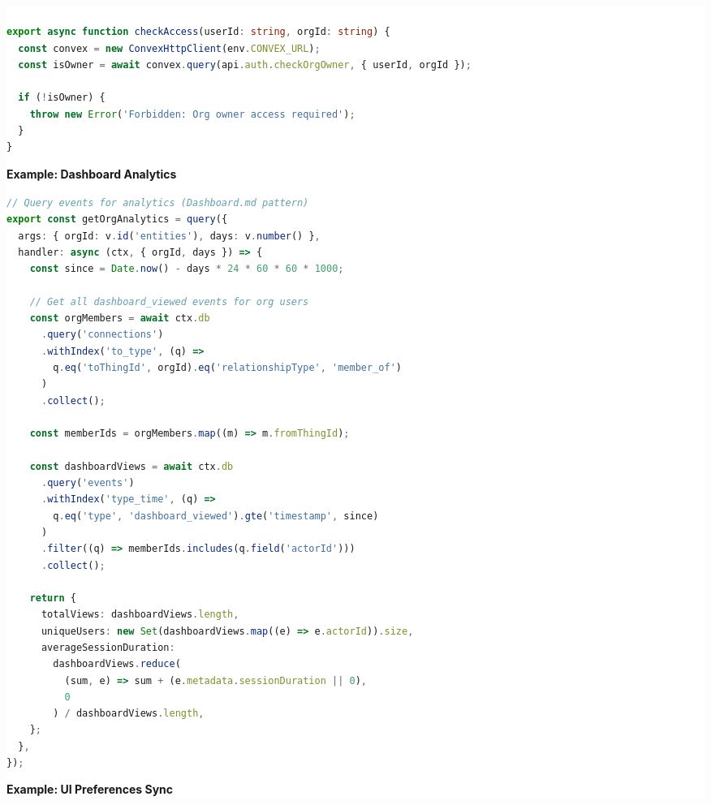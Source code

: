```typescript

export async function checkAccess(userId: string, orgId: string) {
  const convex = new ConvexHttpClient(env.CONVEX_URL);
  const isOwner = await convex.query(api.auth.checkOrgOwner, { userId, orgId });

  if (!isOwner) {
    throw new Error('Forbidden: Org owner access required');
  }
}
```

**Example: Dashboard Analytics**

```typescript
// Query events for analytics (Dashboard.md pattern)
export const getOrgAnalytics = query({
  args: { orgId: v.id('entities'), days: v.number() },
  handler: async (ctx, { orgId, days }) => {
    const since = Date.now() - days * 24 * 60 * 60 * 1000;

    // Get all dashboard_viewed events for org users
    const orgMembers = await ctx.db
      .query('connections')
      .withIndex('to_type', (q) =>
        q.eq('toThingId', orgId).eq('relationshipType', 'member_of')
      )
      .collect();

    const memberIds = orgMembers.map((m) => m.fromThingId);

    const dashboardViews = await ctx.db
      .query('events')
      .withIndex('type_time', (q) =>
        q.eq('type', 'dashboard_viewed').gte('timestamp', since)
      )
      .filter((q) => memberIds.includes(q.field('actorId')))
      .collect();

    return {
      totalViews: dashboardViews.length,
      uniqueUsers: new Set(dashboardViews.map((e) => e.actorId)).size,
      averageSessionDuration:
        dashboardViews.reduce(
          (sum, e) => sum + (e.metadata.sessionDuration || 0),
          0
        ) / dashboardViews.length,
    };
  },
});
```

**Example: UI Preferences Sync**
